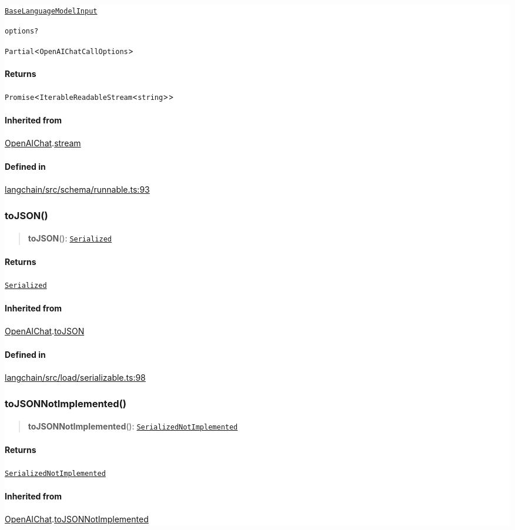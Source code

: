 [`BaseLanguageModelInput`](/docs/api/base_language/types/BaseLanguageModelInput)

`options?`

`Partial`<`OpenAIChatCallOptions`\>

#### Returns[](#returns-27 "Direct link to Returns")

`Promise`<`IterableReadableStream`<`string`\>\>

#### Inherited from[](#inherited-from-56 "Direct link to Inherited from")

[OpenAIChat](/docs/api/llms_openai/classes/OpenAIChat).[stream](/docs/api/llms_openai/classes/OpenAIChat#stream)

#### Defined in[](#defined-in-65 "Direct link to Defined in")

[langchain/src/schema/runnable.ts:93](https://github.com/hwchase17/langchainjs/blob/1c1274d/langchain/src/schema/runnable.ts#L93)

### toJSON()[](#tojson "Direct link to toJSON()")

> **toJSON**(): [`Serialized`](/docs/api/load_serializable/types/Serialized)

#### Returns[](#returns-28 "Direct link to Returns")

[`Serialized`](/docs/api/load_serializable/types/Serialized)

#### Inherited from[](#inherited-from-57 "Direct link to Inherited from")

[OpenAIChat](/docs/api/llms_openai/classes/OpenAIChat).[toJSON](/docs/api/llms_openai/classes/OpenAIChat#tojson)

#### Defined in[](#defined-in-66 "Direct link to Defined in")

[langchain/src/load/serializable.ts:98](https://github.com/hwchase17/langchainjs/blob/1c1274d/langchain/src/load/serializable.ts#L98)

### toJSONNotImplemented()[](#tojsonnotimplemented "Direct link to toJSONNotImplemented()")

> **toJSONNotImplemented**(): [`SerializedNotImplemented`](/docs/api/load_serializable/interfaces/SerializedNotImplemented)

#### Returns[](#returns-29 "Direct link to Returns")

[`SerializedNotImplemented`](/docs/api/load_serializable/interfaces/SerializedNotImplemented)

#### Inherited from[](#inherited-from-58 "Direct link to Inherited from")

[OpenAIChat](/docs/api/llms_openai/classes/OpenAIChat).[toJSONNotImplemented](/docs/api/llms_openai/classes/OpenAIChat#tojsonnotimplemented)
